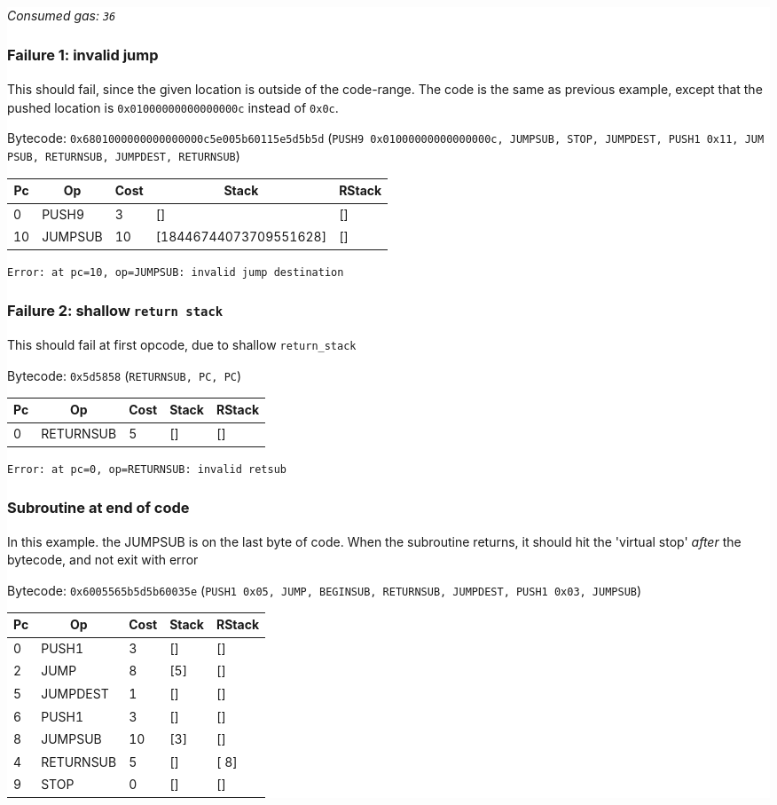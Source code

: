_Consumed gas: `36`_

### Failure 1: invalid jump

This should fail, since the given location is outside of the code-range. The code is the same as previous example, 
except that the pushed location is `0x01000000000000000c` instead of `0x0c`.

Bytecode: `0x6801000000000000000c5e005b60115e5d5b5d` (`PUSH9 0x01000000000000000c, JUMPSUB, STOP, JUMPDEST, PUSH1 0x11, JUMPSUB, RETURNSUB, JUMPDEST, RETURNSUB`)

|  Pc   |      Op     | Cost |   Stack   |   RStack  |
|-------|-------------|------|-----------|-----------|
|    0  |      PUSH9  |    3 |        [] |        [] |
|   10  |    JUMPSUB  |   10 |[18446744073709551628] |        [] |

```
Error: at pc=10, op=JUMPSUB: invalid jump destination
```

### Failure 2: shallow `return stack`

This should fail at first opcode, due to shallow `return_stack`

Bytecode: `0x5d5858` (`RETURNSUB, PC, PC`)

|  Pc   |      Op     | Cost |   Stack   |   RStack  |
|-------|-------------|------|-----------|-----------|
|    0  |  RETURNSUB  |    5 |        [] |        [] |

```
Error: at pc=0, op=RETURNSUB: invalid retsub
```

### Subroutine at end of code

In this example. the JUMPSUB is on the last byte of code. When the subroutine returns, it should hit the 'virtual stop' _after_ the bytecode, and not exit with error

Bytecode: `0x6005565b5d5b60035e` (`PUSH1 0x05, JUMP, BEGINSUB, RETURNSUB, JUMPDEST, PUSH1 0x03, JUMPSUB`)

|  Pc   |      Op     | Cost |   Stack   |   RStack  |
|-------|-------------|------|-----------|-----------|
|    0  |      PUSH1  |    3 |        [] |        [] |
|    2  |       JUMP  |    8 |       [5] |        [] |
|    5  |   JUMPDEST  |    1 |        [] |        [] |
|    6  |      PUSH1  |    3 |        [] |        [] |
|    8  |    JUMPSUB  |   10 |       [3] |        [] |
|    4  |  RETURNSUB  |    5 |        [] |      [ 8] |
|    9  |       STOP  |    0 |        [] |        [] |
